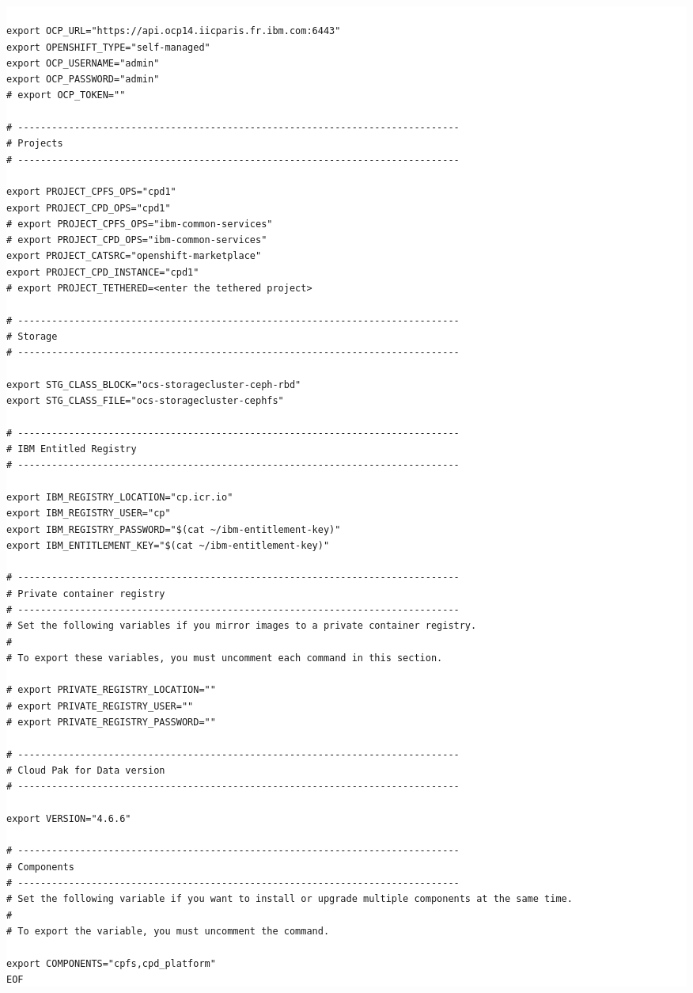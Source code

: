 ```

export OCP_URL="https://api.ocp14.iicparis.fr.ibm.com:6443"
export OPENSHIFT_TYPE="self-managed"
export OCP_USERNAME="admin"
export OCP_PASSWORD="admin"
# export OCP_TOKEN=""

# ------------------------------------------------------------------------------
# Projects
# ------------------------------------------------------------------------------

export PROJECT_CPFS_OPS="cpd1"
export PROJECT_CPD_OPS="cpd1"
# export PROJECT_CPFS_OPS="ibm-common-services"
# export PROJECT_CPD_OPS="ibm-common-services"
export PROJECT_CATSRC="openshift-marketplace"
export PROJECT_CPD_INSTANCE="cpd1"
# export PROJECT_TETHERED=<enter the tethered project>

# ------------------------------------------------------------------------------
# Storage
# ------------------------------------------------------------------------------

export STG_CLASS_BLOCK="ocs-storagecluster-ceph-rbd"
export STG_CLASS_FILE="ocs-storagecluster-cephfs"

# ------------------------------------------------------------------------------
# IBM Entitled Registry
# ------------------------------------------------------------------------------

export IBM_REGISTRY_LOCATION="cp.icr.io"
export IBM_REGISTRY_USER="cp"
export IBM_REGISTRY_PASSWORD="$(cat ~/ibm-entitlement-key)"
export IBM_ENTITLEMENT_KEY="$(cat ~/ibm-entitlement-key)"

# ------------------------------------------------------------------------------
# Private container registry
# ------------------------------------------------------------------------------
# Set the following variables if you mirror images to a private container registry.
#
# To export these variables, you must uncomment each command in this section.

# export PRIVATE_REGISTRY_LOCATION=""
# export PRIVATE_REGISTRY_USER=""
# export PRIVATE_REGISTRY_PASSWORD=""

# ------------------------------------------------------------------------------
# Cloud Pak for Data version
# ------------------------------------------------------------------------------

export VERSION="4.6.6"

# ------------------------------------------------------------------------------
# Components
# ------------------------------------------------------------------------------
# Set the following variable if you want to install or upgrade multiple components at the same time.
#
# To export the variable, you must uncomment the command.

export COMPONENTS="cpfs,cpd_platform"
EOF
```